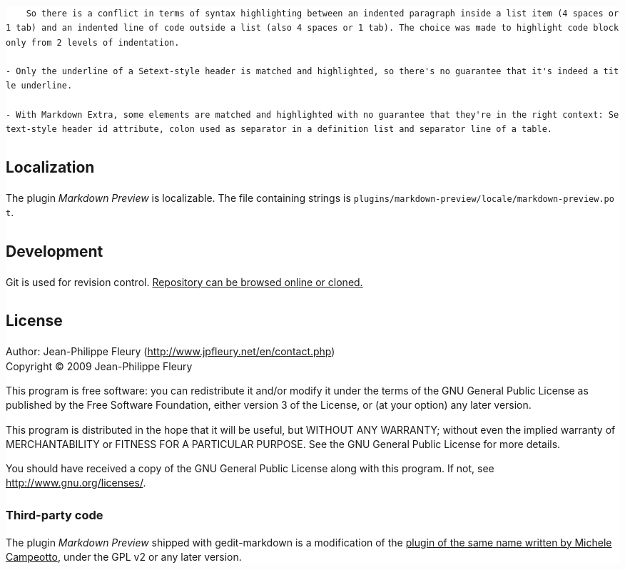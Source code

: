 		So there is a conflict in terms of syntax highlighting between an indented paragraph inside a list item (4 spaces or 1 tab) and an indented line of code outside a list (also 4 spaces or 1 tab). The choice was made ​​​​to highlight code block only from 2 levels of indentation.

	- Only the underline of a Setext-style header is matched and highlighted, so there's no guarantee that it's indeed a title underline.

	- With Markdown Extra, some elements are matched and highlighted with no guarantee that they're in the right context: Setext-style header id attribute, colon used as separator in a definition list and separator line of a table.

[bug27441]: https://bugs.freedesktop.org/show_bug.cgi?id=27441

## Localization

The plugin *Markdown Preview* is localizable. The file containing strings is `plugins/markdown-preview/locale/markdown-preview.pot`.

## Development

Git is used for revision control. [Repository can be browsed online or cloned.](https://github.com/jpfleury/gedit-markdown)

## License

Author: Jean-Philippe Fleury (<http://www.jpfleury.net/en/contact.php>)  
Copyright © 2009 Jean-Philippe Fleury

This program is free software: you can redistribute it and/or modify
it under the terms of the GNU General Public License as published by
the Free Software Foundation, either version 3 of the License, or
(at your option) any later version.

This program is distributed in the hope that it will be useful,
but WITHOUT ANY WARRANTY; without even the implied warranty of
MERCHANTABILITY or FITNESS FOR A PARTICULAR PURPOSE.  See the
GNU General Public License for more details.

You should have received a copy of the GNU General Public License
along with this program.  If not, see <http://www.gnu.org/licenses/>.

### Third-party code

The plugin *Markdown Preview* shipped with gedit-markdown is a modification of the [plugin of the same name written by Michele Campeotto](https://wiki.gnome.org/Apps/Gedit/MarkdownSupport), under the GPL v2 or any later version.


[Markdown]: http://daringfireball.net/projects/markdown/
[Markdown Extra]: http://michelf.com/projects/php-markdown/extra/